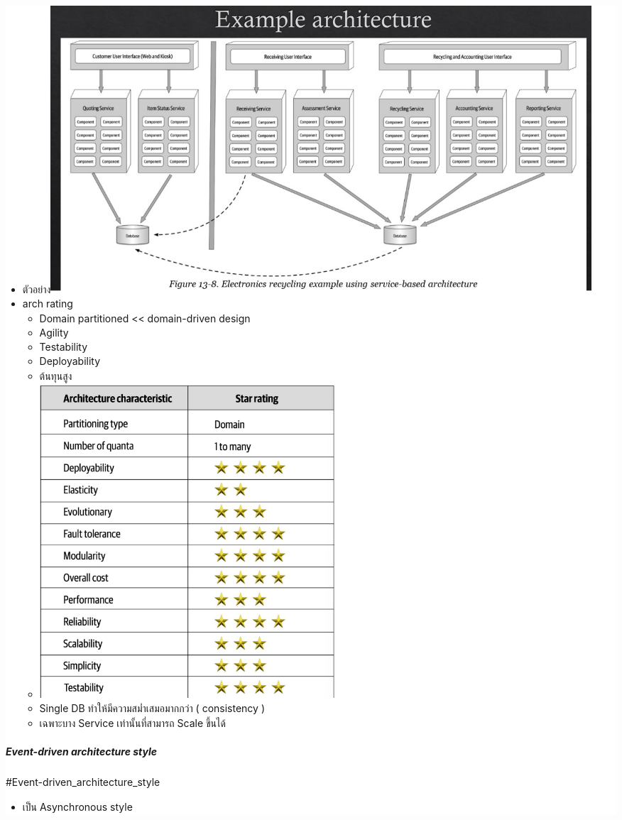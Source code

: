 - ตัวอย่าง![Pasted image 20240216162736.png](./Pasted%20image%2020240216162736.png)
- arch rating
	- Domain partitioned << domain-driven design
	- Agility
	- Testability
	- Deployability
	- ต้นทุนสูง
	- ![Pasted image 20240216163005.png](./Pasted%20image%2020240216163005.png)
	- Single DB ทำให้มีความสม่ำเสมอมากกว่า ( consistency )
	- เฉพาะบาง Service เท่านั้นที่สามารถ Scale ขึ้นได้
##### Event-driven architecture style
#Event-driven_architecture_style
- เป็น Asynchronous style